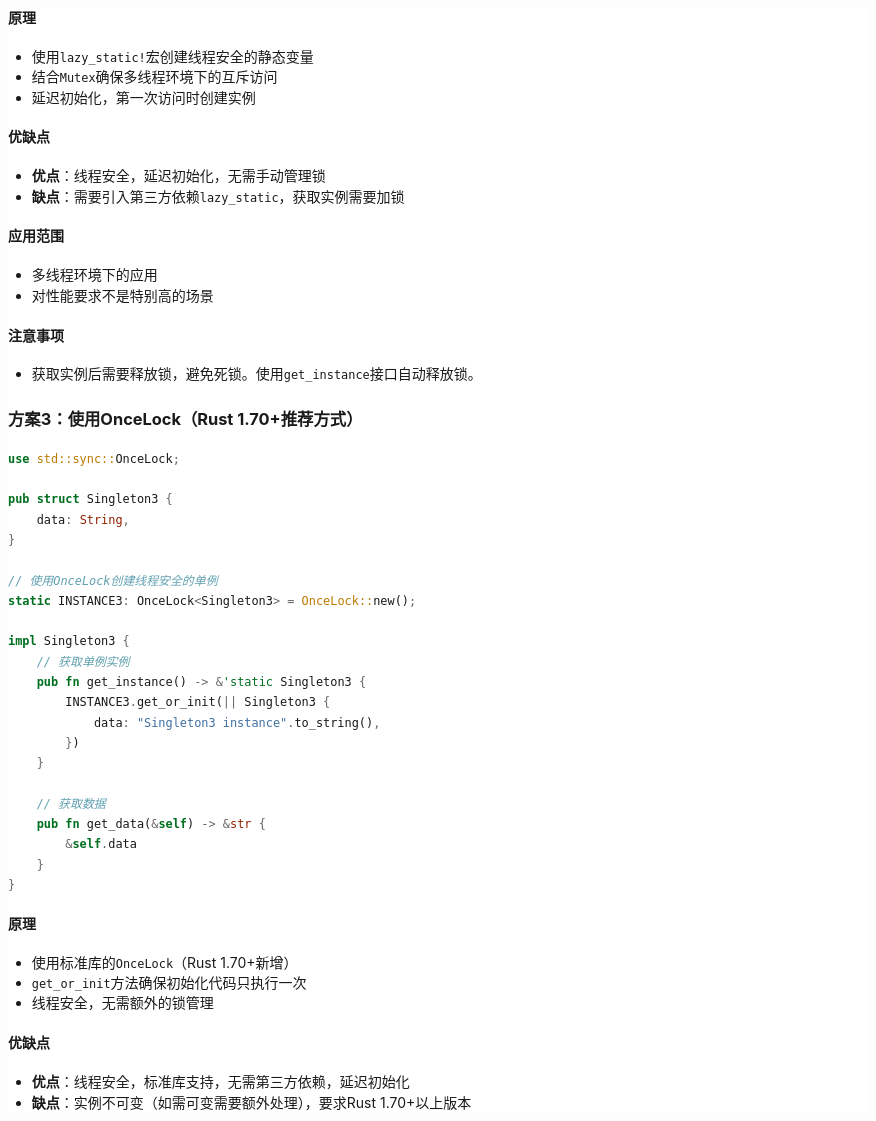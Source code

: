 #### 原理
- 使用`lazy_static!`宏创建线程安全的静态变量
- 结合`Mutex`确保多线程环境下的互斥访问
- 延迟初始化，第一次访问时创建实例

#### 优缺点
- **优点**：线程安全，延迟初始化，无需手动管理锁
- **缺点**：需要引入第三方依赖`lazy_static`，获取实例需要加锁

#### 应用范围
- 多线程环境下的应用
- 对性能要求不是特别高的场景

#### 注意事项
- 获取实例后需要释放锁，避免死锁。使用`get_instance`接口自动释放锁。

### 方案3：使用OnceLock（Rust 1.70+推荐方式）

```rust
use std::sync::OnceLock;

pub struct Singleton3 {
    data: String,
}

// 使用OnceLock创建线程安全的单例
static INSTANCE3: OnceLock<Singleton3> = OnceLock::new();

impl Singleton3 {
    // 获取单例实例
    pub fn get_instance() -> &'static Singleton3 {
        INSTANCE3.get_or_init(|| Singleton3 {
            data: "Singleton3 instance".to_string(),
        })
    }

    // 获取数据
    pub fn get_data(&self) -> &str {
        &self.data
    }
}
```

#### 原理
- 使用标准库的`OnceLock`（Rust 1.70+新增）
- `get_or_init`方法确保初始化代码只执行一次
- 线程安全，无需额外的锁管理

#### 优缺点
- **优点**：线程安全，标准库支持，无需第三方依赖，延迟初始化
- **缺点**：实例不可变（如需可变需要额外处理），要求Rust 1.70+以上版本
